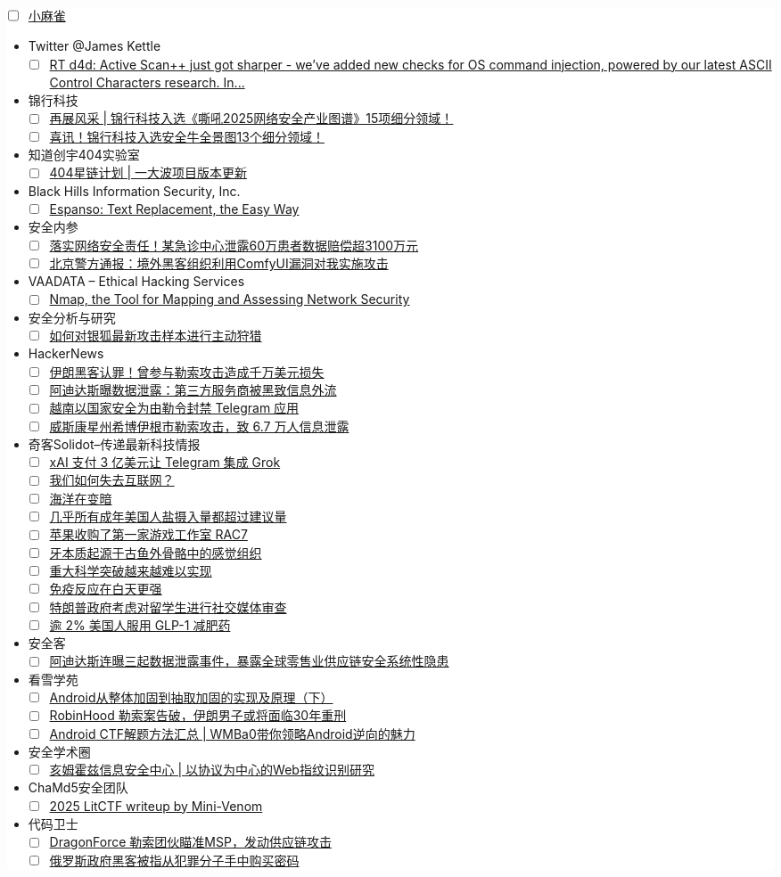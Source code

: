   - [ ] [小麻雀](https://h4ck.org.cn/2025/05/20843)
- Twitter @James Kettle
  - [ ] [RT d4d: Active Scan++ just got sharper - we’ve added new checks for OS command injection, powered by our latest ASCII Control Characters research. In...](https://x.com/albinowax/status/1927743061120995703)
- 锦行科技
  - [ ] [再展风采 | 锦行科技入选《嘶吼2025网络安全产业图谱》15项细分领域！](https://mp.weixin.qq.com/s?__biz=MzIxNTQxMjQyNg==&mid=2247494065&idx=1&sn=54dfc4967f9858a170374c694159a6b7)
  - [ ] [喜讯！锦行科技入选安全牛全景图13个细分领域！](https://mp.weixin.qq.com/s?__biz=MzIxNTQxMjQyNg==&mid=2247494065&idx=2&sn=7c74884845a12e755281250622d85f2d)
- 知道创宇404实验室
  - [ ] [404星链计划 | 一大波项目版本更新](https://mp.weixin.qq.com/s?__biz=MzAxNDY2MTQ2OQ==&mid=2650990910&idx=1&sn=69e06b398a998201740bf4b6b3361595)
- Black Hills Information Security, Inc.
  - [ ] [Espanso: Text Replacement, the Easy Way](https://www.blackhillsinfosec.com/espanso-text-replacement/)
- 安全内参
  - [ ] [落实网络安全责任！某急诊中心泄露60万患者数据赔偿超3100万元](https://mp.weixin.qq.com/s?__biz=MzI4NDY2MDMwMw==&mid=2247514434&idx=1&sn=468258f23ab0a34e3fe01a95c65db23d)
  - [ ] [北京警方通报：境外黑客组织利用ComfyUI漏洞对我实施攻击](https://mp.weixin.qq.com/s?__biz=MzI4NDY2MDMwMw==&mid=2247514434&idx=2&sn=19b30608f4a701f991edf166024d4d6f)
- VAADATA – Ethical Hacking Services
  - [ ] [Nmap, the Tool for Mapping and Assessing Network Security](https://www.vaadata.com/blog/nmap-the-tool-for-mapping-and-assessing-network-security/)
- 安全分析与研究
  - [ ] [如何对银狐最新攻击样本进行主动狩猎](https://mp.weixin.qq.com/s?__biz=MzA4ODEyODA3MQ==&mid=2247492178&idx=1&sn=32c8f741bff4acceffe982c60973d260)
- HackerNews
  - [ ] [伊朗黑客认罪！曾参与勒索攻击造成千万美元损失](https://hackernews.cc/archives/58979)
  - [ ] [​​阿迪达斯曝数据泄露：第三方服务商被黑致信息外流​](https://hackernews.cc/archives/58975)
  - [ ] [​越南以国家安全为由勒令封禁 Telegram 应用](https://hackernews.cc/archives/58969)
  - [ ] [​​威斯康星州希博伊根市勒索攻击，致 6.7 万人信息泄露​](https://hackernews.cc/archives/58967)
- 奇客Solidot–传递最新科技情报
  - [ ] [xAI 支付 3 亿美元让 Telegram 集成 Grok](https://www.solidot.org/story?sid=81419)
  - [ ] [我们如何失去互联网？](https://www.solidot.org/story?sid=81418)
  - [ ] [海洋在变暗](https://www.solidot.org/story?sid=81417)
  - [ ] [几乎所有成年美国人盐摄入量都超过建议量](https://www.solidot.org/story?sid=81416)
  - [ ] [苹果收购了第一家游戏工作室 RAC7](https://www.solidot.org/story?sid=81415)
  - [ ] [牙本质起源于古鱼外骨骼中的感觉组织](https://www.solidot.org/story?sid=81414)
  - [ ] [重大科学突破越来越难以实现](https://www.solidot.org/story?sid=81413)
  - [ ] [免疫反应在白天更强](https://www.solidot.org/story?sid=81412)
  - [ ] [特朗普政府考虑对留学生进行社交媒体审查](https://www.solidot.org/story?sid=81411)
  - [ ] [逾 2% 美国人服用 GLP-1 减肥药](https://www.solidot.org/story?sid=81410)
- 安全客
  - [ ] [阿迪达斯连曝三起数据泄露事件，暴露全球零售业供应链安全系统性隐患](https://mp.weixin.qq.com/s?__biz=MzA5ODA0NDE2MA==&mid=2649788627&idx=1&sn=1abc8f1ed1ed023376204265f34f4e57)
- 看雪学苑
  - [ ] [Android从整体加固到抽取加固的实现及原理（下）](https://mp.weixin.qq.com/s?__biz=MjM5NTc2MDYxMw==&mid=2458594707&idx=1&sn=910aae7c21aad914715735df495329ab)
  - [ ] [RobinHood 勒索案告破，伊朗男子或将面临30年重刑](https://mp.weixin.qq.com/s?__biz=MjM5NTc2MDYxMw==&mid=2458594707&idx=2&sn=f36f6b01539d6eb2dda728ce1fc72bc6)
  - [ ] [Android CTF解题方法汇总 | WMBa0带你领略Android逆向的魅力](https://mp.weixin.qq.com/s?__biz=MjM5NTc2MDYxMw==&mid=2458594707&idx=3&sn=2bddb4d115f6cd28b33bcd60fc2584bd)
- 安全学术圈
  - [ ] [亥姆霍兹信息安全中心 | 以协议为中心的Web指纹识别研究](https://mp.weixin.qq.com/s?__biz=MzU5MTM5MTQ2MA==&mid=2247492317&idx=1&sn=f1637ed8210209e2ea6ad85088a47257)
- ChaMd5安全团队
  - [ ] [2025 LitCTF writeup by Mini-Venom](https://mp.weixin.qq.com/s?__biz=MzIzMTc1MjExOQ==&mid=2247512950&idx=1&sn=80a9c5d0a77443907bab7b2fd6f3e286)
- 代码卫士
  - [ ] [DragonForce 勒索团伙瞄准MSP，发动供应链攻击](https://mp.weixin.qq.com/s?__biz=MzI2NTg4OTc5Nw==&mid=2247523133&idx=1&sn=bf9dda6dcef75f6de012aa77866b6072)
  - [ ] [俄罗斯政府黑客被指从犯罪分子手中购买密码](https://mp.weixin.qq.com/s?__biz=MzI2NTg4OTc5Nw==&mid=2247523133&idx=2&sn=802853219fdb974d72eb9613d52dfcbb)